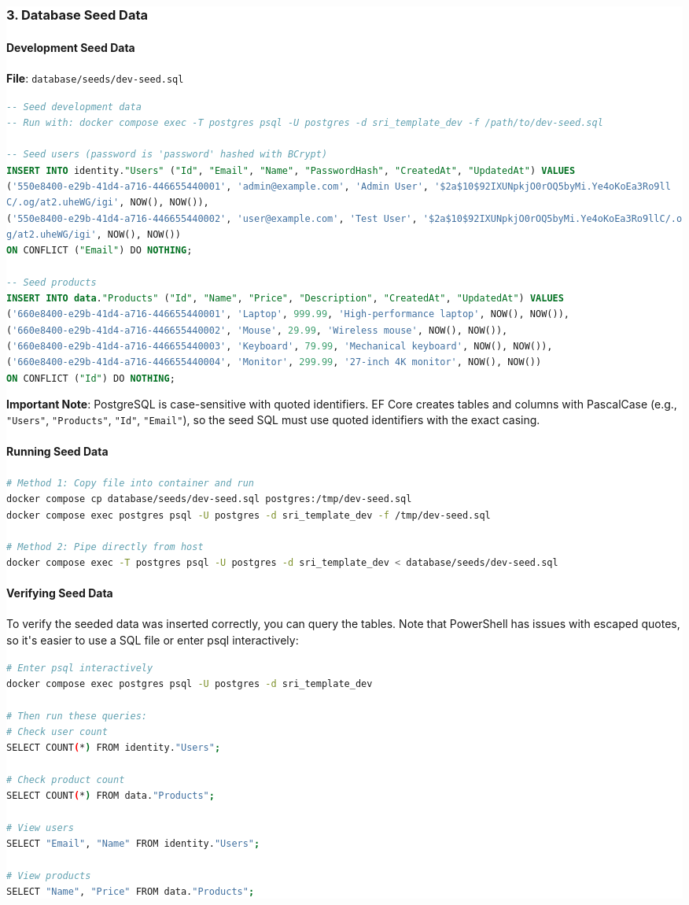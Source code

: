 ### 3. Database Seed Data

#### Development Seed Data

**File**: `database/seeds/dev-seed.sql`

```sql
-- Seed development data
-- Run with: docker compose exec -T postgres psql -U postgres -d sri_template_dev -f /path/to/dev-seed.sql

-- Seed users (password is 'password' hashed with BCrypt)
INSERT INTO identity."Users" ("Id", "Email", "Name", "PasswordHash", "CreatedAt", "UpdatedAt") VALUES
('550e8400-e29b-41d4-a716-446655440001', 'admin@example.com', 'Admin User', '$2a$10$92IXUNpkjO0rOQ5byMi.Ye4oKoEa3Ro9llC/.og/at2.uheWG/igi', NOW(), NOW()),
('550e8400-e29b-41d4-a716-446655440002', 'user@example.com', 'Test User', '$2a$10$92IXUNpkjO0rOQ5byMi.Ye4oKoEa3Ro9llC/.og/at2.uheWG/igi', NOW(), NOW())
ON CONFLICT ("Email") DO NOTHING;

-- Seed products
INSERT INTO data."Products" ("Id", "Name", "Price", "Description", "CreatedAt", "UpdatedAt") VALUES
('660e8400-e29b-41d4-a716-446655440001', 'Laptop', 999.99, 'High-performance laptop', NOW(), NOW()),
('660e8400-e29b-41d4-a716-446655440002', 'Mouse', 29.99, 'Wireless mouse', NOW(), NOW()),
('660e8400-e29b-41d4-a716-446655440003', 'Keyboard', 79.99, 'Mechanical keyboard', NOW(), NOW()),
('660e8400-e29b-41d4-a716-446655440004', 'Monitor', 299.99, '27-inch 4K monitor', NOW(), NOW())
ON CONFLICT ("Id") DO NOTHING;
```

**Important Note**: PostgreSQL is case-sensitive with quoted identifiers. EF Core creates tables and columns with PascalCase (e.g., `"Users"`, `"Products"`, `"Id"`, `"Email"`), so the seed SQL must use quoted identifiers with the exact casing.

#### Running Seed Data

```bash
# Method 1: Copy file into container and run
docker compose cp database/seeds/dev-seed.sql postgres:/tmp/dev-seed.sql
docker compose exec postgres psql -U postgres -d sri_template_dev -f /tmp/dev-seed.sql

# Method 2: Pipe directly from host
docker compose exec -T postgres psql -U postgres -d sri_template_dev < database/seeds/dev-seed.sql
```

#### Verifying Seed Data

To verify the seeded data was inserted correctly, you can query the tables. Note that PowerShell has issues with escaped quotes, so it's easier to use a SQL file or enter psql interactively:

```bash
# Enter psql interactively
docker compose exec postgres psql -U postgres -d sri_template_dev

# Then run these queries:
# Check user count
SELECT COUNT(*) FROM identity."Users";

# Check product count
SELECT COUNT(*) FROM data."Products";

# View users
SELECT "Email", "Name" FROM identity."Users";

# View products
SELECT "Name", "Price" FROM data."Products";

```